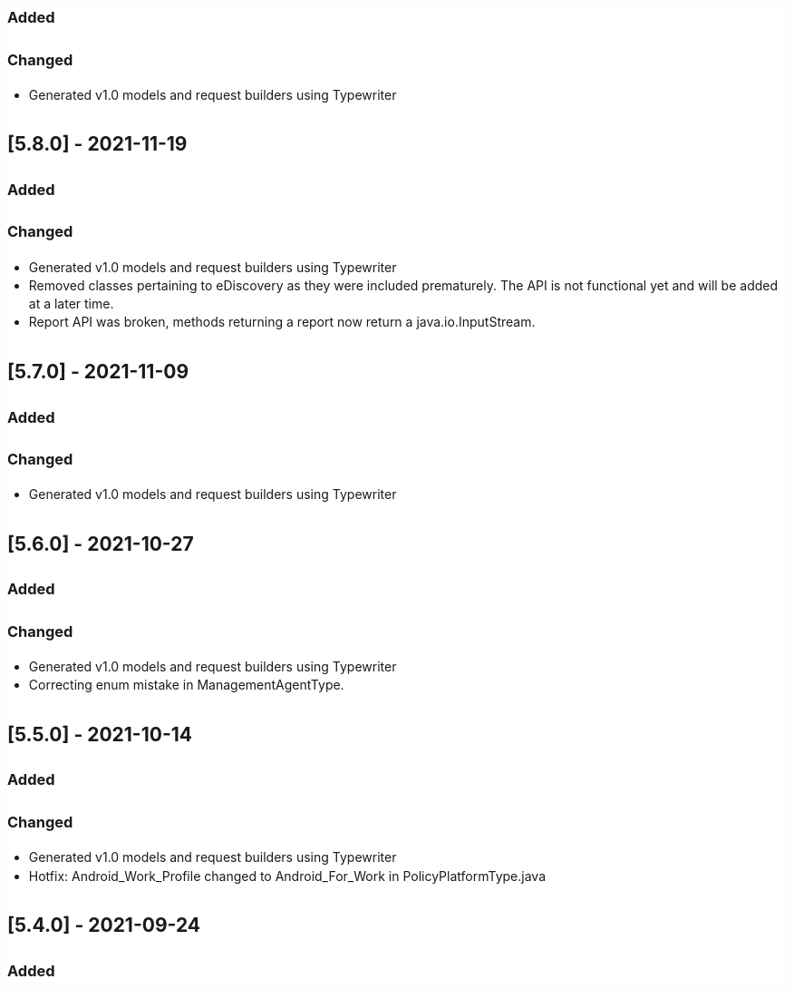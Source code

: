 ### Added

### Changed

- Generated v1.0 models and request builders using Typewriter

## [5.8.0] - 2021-11-19

### Added

### Changed

- Generated v1.0 models and request builders using Typewriter
- Removed classes pertaining to eDiscovery as they were included prematurely. The API is not functional yet and will be added at a later time. 
- Report API was broken, methods returning a report now return a java.io.InputStream. 

## [5.7.0] - 2021-11-09

### Added

### Changed

- Generated v1.0 models and request builders using Typewriter

## [5.6.0] - 2021-10-27

### Added

### Changed

- Generated v1.0 models and request builders using Typewriter
- Correcting enum mistake in ManagementAgentType. 

## [5.5.0] - 2021-10-14

### Added

### Changed

- Generated v1.0 models and request builders using Typewriter
- Hotfix: Android_Work_Profile changed to Android_For_Work in PolicyPlatformType.java

## [5.4.0] - 2021-09-24

### Added
